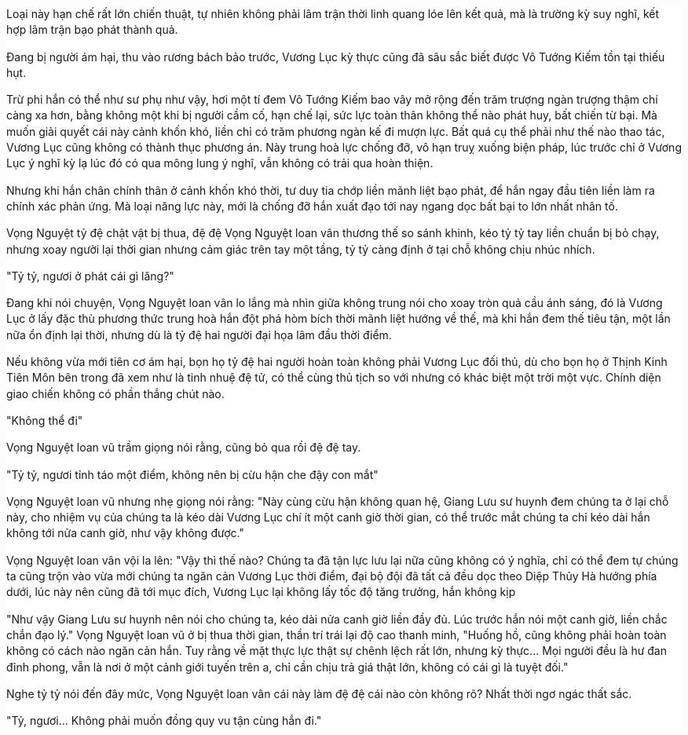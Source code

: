 Loại này hạn chế rất lớn chiến thuật, tự nhiên không phải lâm trận thời linh quang lóe lên kết quả, mà là trường kỳ suy nghĩ, kết hợp lâm trận bạo phát thành quả.

Đang bị người ám hại, thu vào rương bách bảo trước, Vương Lục kỳ thực cũng đã sâu sắc biết được Vô Tướng Kiếm tồn tại thiếu hụt.

Trừ phi hắn có thể như sư phụ như vậy, hơi một tí đem Vô Tướng Kiếm bao vây mở rộng đến trăm trượng ngàn trượng thậm chí càng xa hơn, bằng không một khi bị người cầm cố, hạn chế lại, sức lực toàn thân không thể nào phát huy, bất chiến từ bại. Mà muốn giải quyết cái này cảnh khốn khó, liền chỉ có trăm phương ngàn kế đi mượn lực. Bất quá cụ thể phải như thế nào thao tác, Vương Lục cũng không có thành thục phương án. Này trung hoà lực chống đỡ, vô hạn truỵ xuống biện pháp, lúc trước chỉ ở Vương Lục ý nghĩ kỳ lạ lúc đó có qua mông lung ý nghĩ, vẫn không có trải qua hoàn thiện.

Nhưng khi hắn chân chính thân ở cảnh khốn khó thời, tư duy tia chớp liền mãnh liệt bạo phát, để hắn ngay đầu tiên liền làm ra chính xác phản ứng. Mà loại năng lực này, mới là chống đỡ hắn xuất đạo tới nay ngang dọc bất bại to lớn nhất nhân tố.

Vọng Nguyệt tỷ đệ chật vật bị thua, đệ đệ Vọng Nguyệt loan vân thương thế so sánh khinh, kéo tỷ tỷ tay liền chuẩn bị bỏ chạy, nhưng xoay người lại thời gian nhưng cảm giác trên tay một tầng, tỷ tỷ càng định ở tại chỗ không chịu nhúc nhích.

"Tỷ tỷ, ngươi ở phát cái gì lăng?"

Đang khi nói chuyện, Vọng Nguyệt loan vân lo lắng mà nhìn giữa không trung nói cho xoay tròn quả cầu ánh sáng, đó là Vương Lục ở lấy đặc thù phương thức trung hoà hắn đột phá hòm bích thời mãnh liệt hướng về thế, mà khi hắn đem thế tiêu tận, một lần nữa ổn định lại thời, nhưng dù là tỷ đệ hai người đại họa lâm đầu thời điểm.

Nếu không vừa mới tiên cơ ám hại, bọn họ tỷ đệ hai người hoàn toàn không phải Vương Lục đối thủ, dù cho bọn họ ở Thịnh Kinh Tiên Môn bên trong đã xem như là tinh nhuệ đệ tử, có thể cùng thủ tịch so với nhưng có khác biệt một trời một vực. Chính diện giao chiến không có phần thắng chút nào.

"Không thể đi"

Vọng Nguyệt loan vũ trầm giọng nói rằng, cũng bỏ qua rồi đệ đệ tay.

"Tỷ tỷ, ngươi tỉnh táo một điểm, không nên bị cừu hận che đậy con mắt"

Vọng Nguyệt loan vũ nhưng nhẹ giọng nói rằng: "Này cùng cừu hận không quan hệ, Giang Lưu sư huynh đem chúng ta ở lại chỗ này, cho nhiệm vụ của chúng ta là kéo dài Vương Lục chí ít một canh giờ thời gian, có thể trước mắt chúng ta chỉ kéo dài hắn không tới nửa canh giờ, như vậy không được."

Vọng Nguyệt loan vân vội la lên: "Vậy thì thế nào? Chúng ta đã tận lực lưu lại nữa cũng không có ý nghĩa, chỉ có thể đem tự chúng ta cũng trộn vào vừa mới chúng ta ngăn cản Vương Lục thời điểm, đại bộ đội đã tất cả đều dọc theo Diệp Thủy Hà hướng phía dưới, lúc này nên cũng đã tới mục đích, Vương Lục lại không lấy tốc độ tăng trưởng, hắn không kịp

"Như vậy Giang Lưu sư huynh nên nói cho chúng ta, kéo dài nửa canh giờ liền đầy đủ. Lúc trước hắn nói một canh giờ, liền chắc chắn đạo lý." Vọng Nguyệt loan vũ ở bị thua thời gian, thần trí trái lại độ cao thanh minh, "Huống hồ, cũng không phải hoàn toàn không có cách nào ngăn cản hắn. Tuy rằng về mặt thực lực thật sự chênh lệch rất lớn, nhưng kỳ thực... Mọi người đều là hư đan đỉnh phong, vẫn là nơi ở một cảnh giới tuyến trên a, chỉ cần chịu trả giá thật lớn, không có cái gì là tuyệt đối."

Nghe tỷ tỷ nói đến đây mức, Vọng Nguyệt loan vân cái này làm đệ đệ cái nào còn không rõ? Nhất thời ngơ ngác thất sắc.

"Tỷ, ngươi... Không phải muốn đồng quy vu tận cùng hắn đi."
